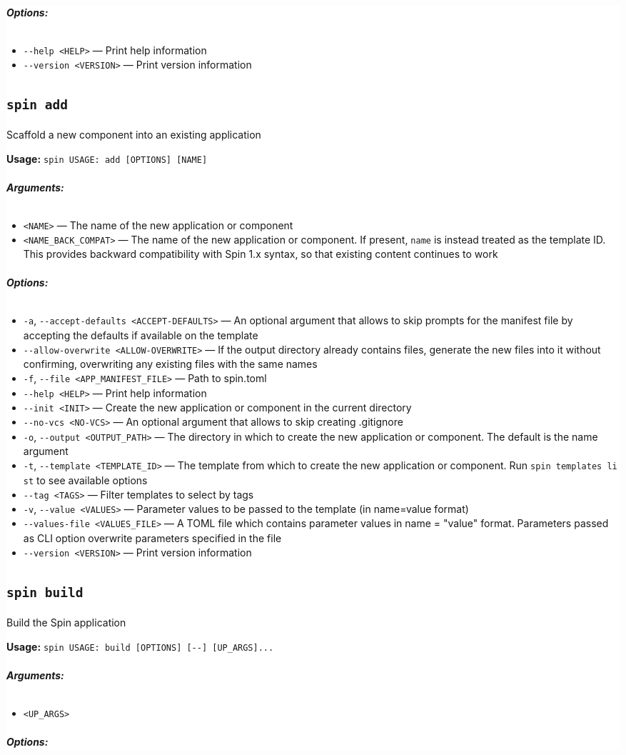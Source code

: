 ###### **Options:**

* `--help <HELP>` — Print help information
* `--version <VERSION>` — Print version information



## `spin add`

Scaffold a new component into an existing application

**Usage:** `spin USAGE:
    add [OPTIONS] [NAME]`

###### **Arguments:**

* `<NAME>` — The name of the new application or component
* `<NAME_BACK_COMPAT>` — The name of the new application or component. If present, `name` is instead treated as the template ID. This provides backward compatibility with Spin 1.x syntax, so that existing content continues to work

###### **Options:**

* `-a`, `--accept-defaults <ACCEPT-DEFAULTS>` — An optional argument that allows to skip prompts for the manifest file by accepting the defaults if available on the template
* `--allow-overwrite <ALLOW-OVERWRITE>` — If the output directory already contains files, generate the new files into it without confirming, overwriting any existing files with the same names
* `-f`, `--file <APP_MANIFEST_FILE>` — Path to spin.toml
* `--help <HELP>` — Print help information
* `--init <INIT>` — Create the new application or component in the current directory
* `--no-vcs <NO-VCS>` — An optional argument that allows to skip creating .gitignore
* `-o`, `--output <OUTPUT_PATH>` — The directory in which to create the new application or component. The default is the name argument
* `-t`, `--template <TEMPLATE_ID>` — The template from which to create the new application or component. Run `spin templates list` to see available options
* `--tag <TAGS>` — Filter templates to select by tags
* `-v`, `--value <VALUES>` — Parameter values to be passed to the template (in name=value format)
* `--values-file <VALUES_FILE>` — A TOML file which contains parameter values in name = "value" format. Parameters passed as CLI option overwrite parameters specified in the file
* `--version <VERSION>` — Print version information



## `spin build`

Build the Spin application

**Usage:** `spin USAGE:
    build [OPTIONS] [--] [UP_ARGS]...`

###### **Arguments:**

* `<UP_ARGS>`

###### **Options:**
